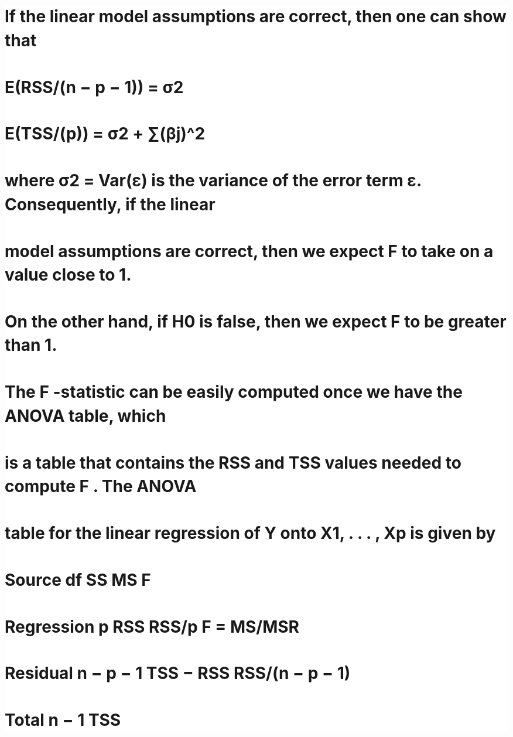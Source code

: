 










# If the linear model assumptions are correct, then one can show that
# E(RSS/(n − p − 1)) = σ2
# E(TSS/(p)) = σ2 + ∑(βj)^2
# where σ2 = Var(ε) is the variance of the error term ε. Consequently, if the linear
# model assumptions are correct, then we expect F to take on a value close to 1.
# On the other hand, if H0 is false, then we expect F to be greater than 1.

# The F -statistic can be easily computed once we have the ANOVA table, which
# is a table that contains the RSS and TSS values needed to compute F . The ANOVA
# table for the linear regression of Y onto X1, . . . , Xp is given by
# Source df SS MS F
# Regression p RSS RSS/p F = MS/MSR
# Residual n − p − 1 TSS − RSS RSS/(n − p − 1)
# Total n − 1 TSS





